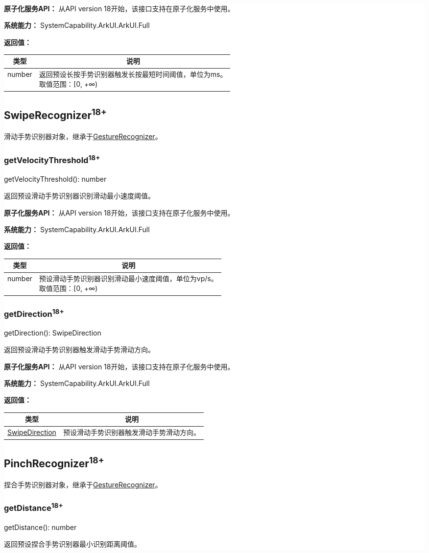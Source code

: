 **原子化服务API：** 从API version 18开始，该接口支持在原子化服务中使用。

**系统能力：** SystemCapability.ArkUI.ArkUI.Full

**返回值：**

| 类型     | 说明        |
| ------ | --------- |
| number | 返回预设长按手势识别器触发长按最短时间阈值，单位为ms。<br/>取值范围：[0, +∞) |

## SwipeRecognizer<sup>18+</sup>

滑动手势识别器对象，继承于[GestureRecognizer](#gesturerecognizer)。

### getVelocityThreshold<sup>18+</sup>

getVelocityThreshold(): number

返回预设滑动手势识别器识别滑动最小速度阈值。

**原子化服务API：** 从API version 18开始，该接口支持在原子化服务中使用。

**系统能力：** SystemCapability.ArkUI.ArkUI.Full

**返回值：**

| 类型     | 说明        |
| ------ | --------- |
| number | 预设滑动手势识别器识别滑动最小速度阈值，单位为vp/s。<br/>取值范围：[0, +∞) |

### getDirection<sup>18+</sup>

getDirection(): SwipeDirection

返回预设滑动手势识别器触发滑动手势滑动方向。

**原子化服务API：** 从API version 18开始，该接口支持在原子化服务中使用。

**系统能力：** SystemCapability.ArkUI.ArkUI.Full

**返回值：**

| 类型     | 说明        |
| ------ | --------- |
| [SwipeDirection](./ts-basic-gestures-swipegesture.md#swipedirection枚举说明) | 预设滑动手势识别器触发滑动手势滑动方向。 |

## PinchRecognizer<sup>18+</sup>

捏合手势识别器对象，继承于[GestureRecognizer](#gesturerecognizer)。

### getDistance<sup>18+</sup>

getDistance(): number

返回预设捏合手势识别器最小识别距离阈值。
